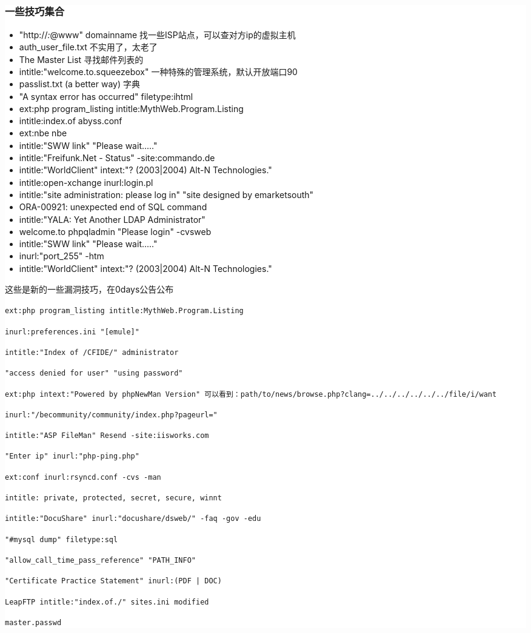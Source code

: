 ### 一些技巧集合

- "http://*:*@www" domainname 找一些ISP站点，可以查对方ip的虚拟主机
- auth_user_file.txt 不实用了，太老了
- The Master List 寻找邮件列表的
- intitle:"welcome.to.squeezebox" 一种特殊的管理系统，默认开放端口90
- passlist.txt (a better way) 字典
- "A syntax error has occurred" filetype:ihtml
- ext:php program_listing intitle:MythWeb.Program.Listing
- intitle:index.of abyss.conf
- ext:nbe nbe
- intitle:"SWW link" "Please wait....."
- intitle:"Freifunk.Net - Status" -site:commando.de
- intitle:"WorldClient" intext:"? (2003|2004) Alt-N Technologies."
- intitle:open-xchange inurl:login.pl
- intitle:"site administration: please log in" "site designed by emarketsouth"
- ORA-00921: unexpected end of SQL command
- intitle:"YALA: Yet Another LDAP Administrator"
- welcome.to phpqladmin "Please login" -cvsweb
- intitle:"SWW link" "Please wait....."
- inurl:"port_255" -htm
- intitle:"WorldClient" intext:"? (2003|2004) Alt-N Technologies." 


这些是新的一些漏洞技巧，在0days公告公布

`ext:php program_listing intitle:MythWeb.Program.Listing `

`inurl:preferences.ini "[emule]"`

`intitle:"Index of /CFIDE/" administrator`

`"access denied for user" "using password"`

`ext:php intext:"Powered by phpNewMan Version" 可以看到：path/to/news/browse.php?clang=../../../../../../file/i/want`

`inurl:"/becommunity/community/index.php?pageurl="`

`intitle:"ASP FileMan" Resend -site:iisworks.com`

`"Enter ip" inurl:"php-ping.php"`

`ext:conf inurl:rsyncd.conf -cvs -man`

`intitle: private, protected, secret, secure, winnt`

`intitle:"DocuShare" inurl:"docushare/dsweb/" -faq -gov -edu`

`"#mysql dump" filetype:sql`

`"allow_call_time_pass_reference" "PATH_INFO"`

`"Certificate Practice Statement" inurl:(PDF | DOC)`

`LeapFTP intitle:"index.of./" sites.ini modified`

`master.passwd`

